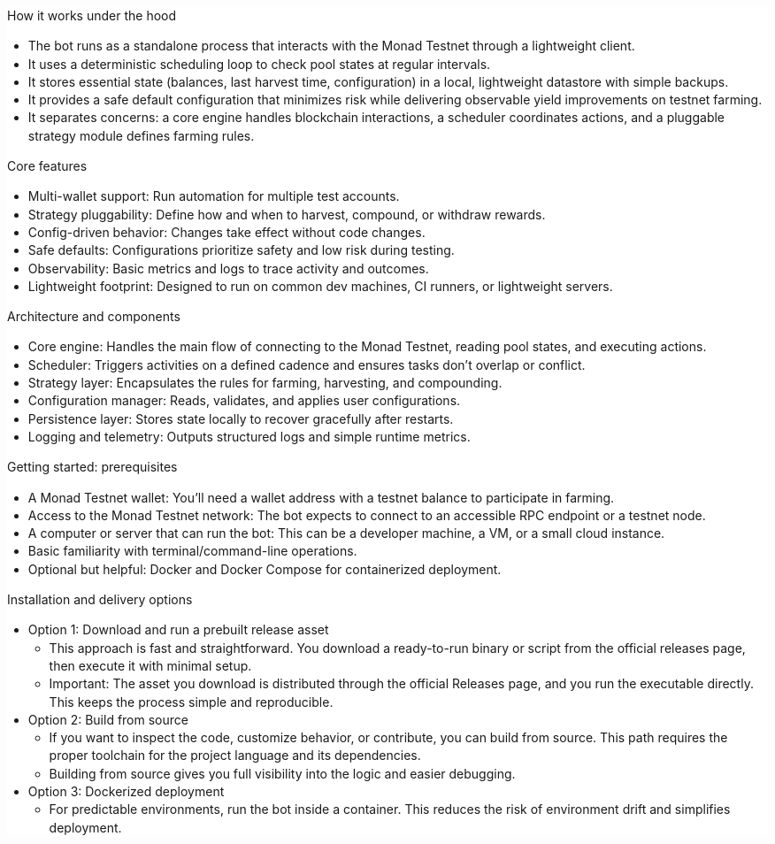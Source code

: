 How it works under the hood
- The bot runs as a standalone process that interacts with the Monad Testnet through a lightweight client.
- It uses a deterministic scheduling loop to check pool states at regular intervals.
- It stores essential state (balances, last harvest time, configuration) in a local, lightweight datastore with simple backups.
- It provides a safe default configuration that minimizes risk while delivering observable yield improvements on testnet farming.
- It separates concerns: a core engine handles blockchain interactions, a scheduler coordinates actions, and a pluggable strategy module defines farming rules.

Core features
- Multi-wallet support: Run automation for multiple test accounts.
- Strategy pluggability: Define how and when to harvest, compound, or withdraw rewards.
- Config-driven behavior: Changes take effect without code changes.
- Safe defaults: Configurations prioritize safety and low risk during testing.
- Observability: Basic metrics and logs to trace activity and outcomes.
- Lightweight footprint: Designed to run on common dev machines, CI runners, or lightweight servers.

Architecture and components
- Core engine: Handles the main flow of connecting to the Monad Testnet, reading pool states, and executing actions.
- Scheduler: Triggers activities on a defined cadence and ensures tasks don’t overlap or conflict.
- Strategy layer: Encapsulates the rules for farming, harvesting, and compounding.
- Configuration manager: Reads, validates, and applies user configurations.
- Persistence layer: Stores state locally to recover gracefully after restarts.
- Logging and telemetry: Outputs structured logs and simple runtime metrics.

Getting started: prerequisites
- A Monad Testnet wallet: You’ll need a wallet address with a testnet balance to participate in farming.
- Access to the Monad Testnet network: The bot expects to connect to an accessible RPC endpoint or a testnet node.
- A computer or server that can run the bot: This can be a developer machine, a VM, or a small cloud instance.
- Basic familiarity with terminal/command-line operations.
- Optional but helpful: Docker and Docker Compose for containerized deployment.

Installation and delivery options
- Option 1: Download and run a prebuilt release asset
  - This approach is fast and straightforward. You download a ready-to-run binary or script from the official releases page, then execute it with minimal setup.
  - Important: The asset you download is distributed through the official Releases page, and you run the executable directly. This keeps the process simple and reproducible.
- Option 2: Build from source
  - If you want to inspect the code, customize behavior, or contribute, you can build from source. This path requires the proper toolchain for the project language and its dependencies.
  - Building from source gives you full visibility into the logic and easier debugging.
- Option 3: Dockerized deployment
  - For predictable environments, run the bot inside a container. This reduces the risk of environment drift and simplifies deployment.

